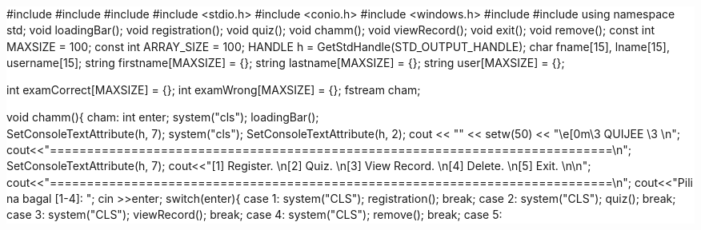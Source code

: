 #include <iostream>
#include <string>
#include <iomanip>
#include <stdio.h>
#include <conio.h>
#include <windows.h>
#include <fstream>
#include <string>
using namespace std;
void loadingBar();
void registration();
void quiz();
void chamm();
void viewRecord();
void exit();
void remove();
const int MAXSIZE = 100;
const int ARRAY_SIZE = 100;
HANDLE h = GetStdHandle(STD_OUTPUT_HANDLE);
char fname[15], lname[15], username[15];
string firstname[MAXSIZE] = {};
string lastname[MAXSIZE] = {};
string user[MAXSIZE] = {};

int examCorrect[MAXSIZE] = {};
int examWrong[MAXSIZE] = {};
fstream cham;

void chamm(){
	cham:
	int enter;
	system("cls");
    loadingBar();                 
    SetConsoleTextAttribute(h, 7); 
    system("cls");
    SetConsoleTextAttribute(h, 2);
	cout << "" << setw(50) << "\e[0m\3  QUIJEE  \3 \n";
	cout<<"============================================================================\n";
	SetConsoleTextAttribute(h, 7); 
	cout<<"[1] Register. \n[2] Quiz. \n[3] View Record. \n[4] Delete. \n[5] Exit. \n\n";
	cout<<"============================================================================\n";
	cout<<"Pili na bagal [1-4]: ";
	cin >>enter;
	switch(enter){
		case 1: 
		system("CLS");
		registration();
		break;
		case 2:
			system("CLS");
			quiz();
			break;
		case 3:
			system("CLS");
			viewRecord();
			break;
			case 4:
				system("CLS");
				remove();
				break;
			case 5:
				